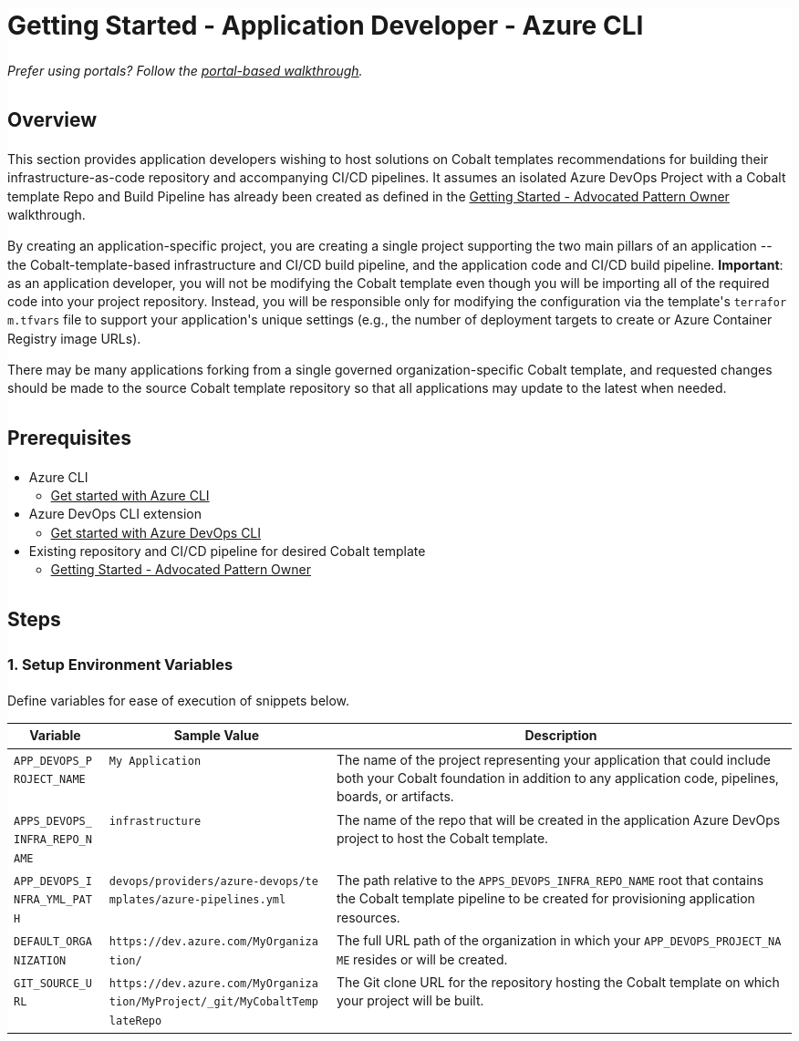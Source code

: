 # Getting Started - Application Developer - Azure CLI

*Prefer using portals? Follow the [portal-based walkthrough](./GETTING_STARTED_APP_DEV.md).*

## Overview

This section provides application developers wishing to host solutions on Cobalt templates recommendations for building their infrastructure-as-code repository and accompanying CI/CD pipelines. It assumes an isolated Azure DevOps Project with a Cobalt template Repo and Build Pipeline has already been created as defined in the [Getting Started - Advocated Pattern Owner](./GETTING_STARTED_ADD_PAT_OWNER.md) walkthrough.

By creating an application-specific project, you are creating a single project supporting the two main pillars of an application -- the Cobalt-template-based infrastructure and CI/CD build pipeline, and the application code and CI/CD build pipeline. **Important**: as an application developer, you will not be modifying the Cobalt template even though you will be importing all of the required code into your project repository. Instead, you will be responsible only for modifying the configuration via the template's `terraform.tfvars` file to support your application's unique settings (e.g., the number of deployment targets to create or Azure Container Registry image URLs). 

There may be many applications forking from a single governed organization-specific Cobalt template, and requested changes should be made to the source Cobalt template repository so that all applications may update to the latest when needed.

## Prerequisites

* Azure CLI
  * [Get started with Azure CLI](https://docs.microsoft.com/en-us/cli/azure/get-started-with-azure-cli?view=azure-cli-latest)
* Azure DevOps CLI extension
  * [Get started with Azure DevOps CLI](https://docs.microsoft.com/en-us/azure/devops/cli/get-started?view=azure-devops)
* Existing repository and CI/CD pipeline for desired Cobalt template 
  * [Getting Started - Advocated Pattern Owner](./GETTING_STARTED_ADD_PAT_OWNER.md)

## Steps

### 1. Setup Environment Variables

Define variables for ease of execution of snippets below.

| Variable | Sample Value | Description |
|----------|--------------|-------------|
| `APP_DEVOPS_PROJECT_NAME` | `My Application` | The name of the project representing your application that could include both your Cobalt foundation in addition to any application code, pipelines, boards, or artifacts. |
| `APPS_DEVOPS_INFRA_REPO_NAME` | `infrastructure` | The name of the repo that will be created in the application Azure DevOps project to host the Cobalt template. |
| `APP_DEVOPS_INFRA_YML_PATH` | `devops/providers/azure-devops/templates/azure-pipelines.yml` | The path relative to the `APPS_DEVOPS_INFRA_REPO_NAME` root that contains the Cobalt template pipeline to be created for provisioning application resources. |
| `DEFAULT_ORGANIZATION` | `https://dev.azure.com/MyOrganization/` | The full URL path of the organization in which your `APP_DEVOPS_PROJECT_NAME` resides or will be created. |
| `GIT_SOURCE_URL` | `https://dev.azure.com/MyOrganization/MyProject/_git/MyCobaltTemplateRepo` | The Git clone URL for the repository hosting the Cobalt template on which your project will be built. |
